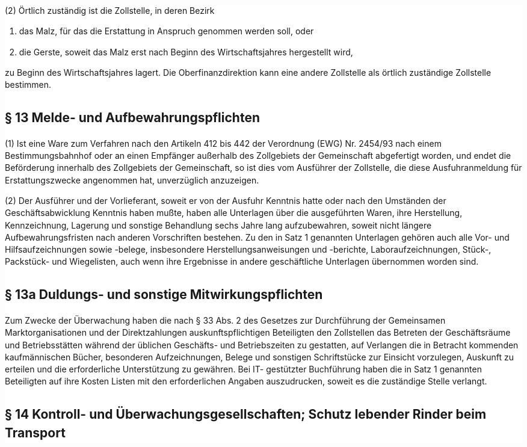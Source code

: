 


(2) Örtlich zuständig ist die Zollstelle, in deren Bezirk

1.  das Malz, für das die Erstattung in Anspruch genommen werden soll,
    oder


2.  die Gerste, soweit das Malz erst nach Beginn des Wirtschaftsjahres
    hergestellt wird,



zu Beginn des Wirtschaftsjahres lagert. Die Oberfinanzdirektion kann
eine andere Zollstelle als örtlich zuständige Zollstelle bestimmen.

## § 13 Melde- und Aufbewahrungspflichten

(1) Ist eine Ware zum Verfahren nach den Artikeln 412 bis 442 der
Verordnung (EWG) Nr. 2454/93 nach einem Bestimmungsbahnhof oder an
einen Empfänger außerhalb des Zollgebiets der Gemeinschaft abgefertigt
worden, und endet die Beförderung innerhalb des Zollgebiets der
Gemeinschaft, so ist dies vom Ausführer der Zollstelle, die diese
Ausfuhranmeldung für Erstattungszwecke angenommen hat, unverzüglich
anzuzeigen.

(2) Der Ausführer und der Vorlieferant, soweit er von der Ausfuhr
Kenntnis hatte oder nach den Umständen der Geschäftsabwicklung
Kenntnis haben mußte, haben alle Unterlagen über die ausgeführten
Waren, ihre Herstellung, Kennzeichnung, Lagerung und sonstige
Behandlung sechs Jahre lang aufzubewahren, soweit nicht längere
Aufbewahrungsfristen nach anderen Vorschriften bestehen. Zu den in
Satz 1 genannten Unterlagen gehören auch alle Vor- und
Hilfsaufzeichnungen sowie -belege, insbesondere
Herstellungsanweisungen und -berichte, Laboraufzeichnungen, Stück-,
Packstück- und Wiegelisten, auch wenn ihre Ergebnisse in andere
geschäftliche Unterlagen übernommen worden sind.

## § 13a Duldungs- und sonstige Mitwirkungspflichten

Zum Zwecke der Überwachung haben die nach § 33 Abs. 2 des Gesetzes zur
Durchführung der Gemeinsamen Marktorganisationen und der
Direktzahlungen auskunftspflichtigen Beteiligten den Zollstellen das
Betreten der Geschäftsräume und Betriebsstätten während der üblichen
Geschäfts- und Betriebszeiten zu gestatten, auf Verlangen die in
Betracht kommenden kaufmännischen Bücher, besonderen Aufzeichnungen,
Belege und sonstigen Schriftstücke zur Einsicht vorzulegen, Auskunft
zu erteilen und die erforderliche Unterstützung zu gewähren. Bei IT-
gestützter Buchführung haben die in Satz 1 genannten Beteiligten auf
ihre Kosten Listen mit den erforderlichen Angaben auszudrucken, soweit
es die zuständige Stelle verlangt.

## § 14 Kontroll- und Überwachungsgesellschaften; Schutz lebender Rinder beim Transport
